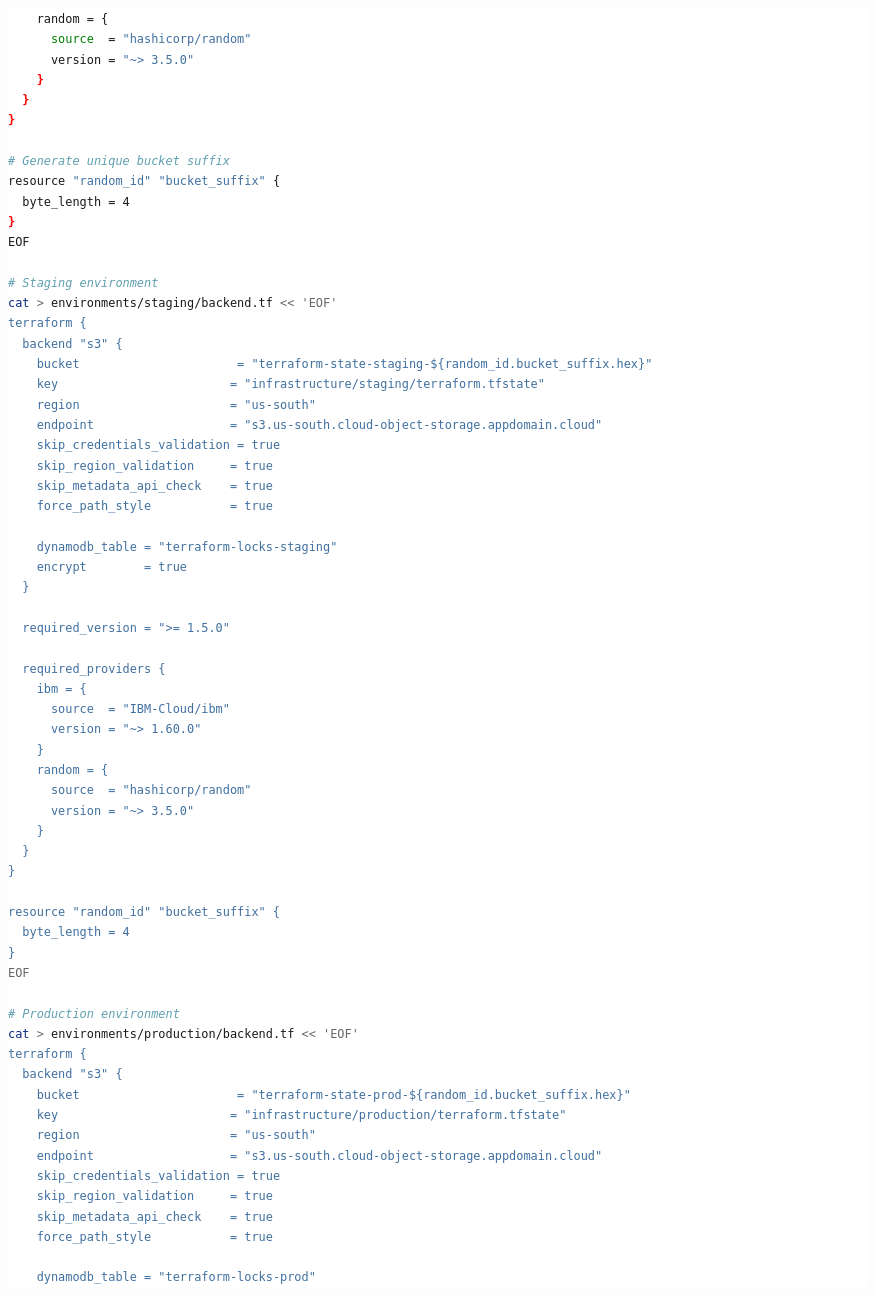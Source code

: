 ```bash
    random = {
      source  = "hashicorp/random"
      version = "~> 3.5.0"
    }
  }
}

# Generate unique bucket suffix
resource "random_id" "bucket_suffix" {
  byte_length = 4
}
EOF

# Staging environment
cat > environments/staging/backend.tf << 'EOF'
terraform {
  backend "s3" {
    bucket                      = "terraform-state-staging-${random_id.bucket_suffix.hex}"
    key                        = "infrastructure/staging/terraform.tfstate"
    region                     = "us-south"
    endpoint                   = "s3.us-south.cloud-object-storage.appdomain.cloud"
    skip_credentials_validation = true
    skip_region_validation     = true
    skip_metadata_api_check    = true
    force_path_style           = true
    
    dynamodb_table = "terraform-locks-staging"
    encrypt        = true
  }
  
  required_version = ">= 1.5.0"
  
  required_providers {
    ibm = {
      source  = "IBM-Cloud/ibm"
      version = "~> 1.60.0"
    }
    random = {
      source  = "hashicorp/random"
      version = "~> 3.5.0"
    }
  }
}

resource "random_id" "bucket_suffix" {
  byte_length = 4
}
EOF

# Production environment
cat > environments/production/backend.tf << 'EOF'
terraform {
  backend "s3" {
    bucket                      = "terraform-state-prod-${random_id.bucket_suffix.hex}"
    key                        = "infrastructure/production/terraform.tfstate"
    region                     = "us-south"
    endpoint                   = "s3.us-south.cloud-object-storage.appdomain.cloud"
    skip_credentials_validation = true
    skip_region_validation     = true
    skip_metadata_api_check    = true
    force_path_style           = true
    
    dynamodb_table = "terraform-locks-prod"
```